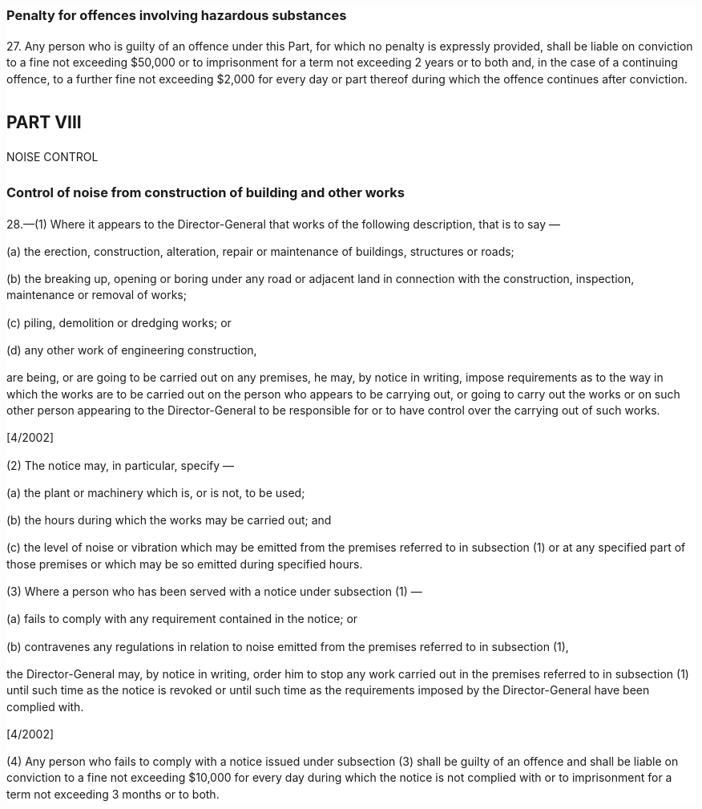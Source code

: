 ### Penalty for offences involving hazardous substances

27\. Any person who is guilty of an offence under this Part, for which no penalty is expressly provided, shall be liable on conviction to a fine not exceeding $50,000 or to imprisonment for a term not exceeding 2 years or to both and, in the case of a continuing offence, to a further fine not exceeding $2,000 for every day or part thereof during which the offence continues after conviction.

## PART VIII

NOISE CONTROL

### Control of noise from construction of building and other works

28\.—(1) Where it appears to the Director-General that works of the following description, that is to say —

(a) the erection, construction, alteration, repair or maintenance of buildings, structures or roads;

(b) the breaking up, opening or boring under any road or adjacent land in connection with the construction, inspection, maintenance or removal of works;

(c) piling, demolition or dredging works; or

(d) any other work of engineering construction,

are being, or are going to be carried out on any premises, he may, by notice in writing, impose requirements as to the way in which the works are to be carried out on the person who appears to be carrying out, or going to carry out the works or on such other person appearing to the Director-General to be responsible for or to have control over the carrying out of such works.

[4/2002]

(2) The notice may, in particular, specify —

(a) the plant or machinery which is, or is not, to be used;

(b) the hours during which the works may be carried out; and

(c) the level of noise or vibration which may be emitted from the premises referred to in subsection (1) or at any specified part of those premises or which may be so emitted during specified hours.

(3) Where a person who has been served with a notice under subsection (1) —

(a) fails to comply with any requirement contained in the notice; or

(b) contravenes any regulations in relation to noise emitted from the premises referred to in subsection (1),

the Director-General may, by notice in writing, order him to stop any work carried out in the premises referred to in subsection (1) until such time as the notice is revoked or until such time as the requirements imposed by the Director-General have been complied with.

[4/2002]

(4) Any person who fails to comply with a notice issued under subsection (3) shall be guilty of an offence and shall be liable on conviction to a fine not exceeding $10,000 for every day during which the notice is not complied with or to imprisonment for a term not exceeding 3 months or to both.
